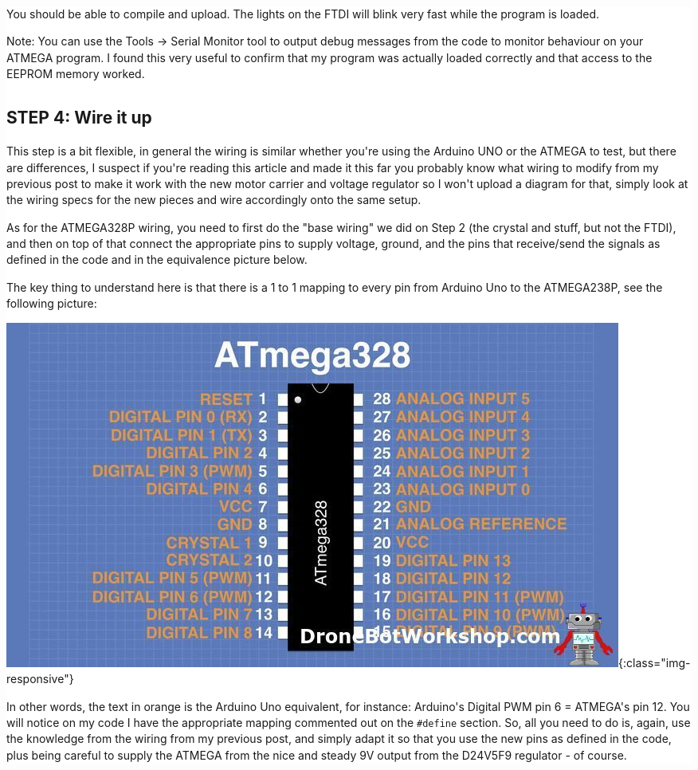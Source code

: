 You should be able to compile and upload. The lights on the FTDI will blink very fast while the program is loaded. 

Note: You can use the Tools -> Serial Monitor tool to output debug messages from the code to monitor behaviour on your ATMEGA program. I found this very useful to confirm that my program was actually loaded correctly and that access to the EEPROM memory worked.

## STEP 4: Wire it up

This step is a bit flexible, in general the wiring is similar whether you're using the Arduino UNO or the ATMEGA to test, but there are differences, I suspect if you're reading this article and made it this far you probably know what wiring to modify from my previous post to make it work with the new motor carrier and voltage regulator so I won't upload a diagram for that, simply look at the wiring specs for the new pieces and wire accordingly onto the same setup.

As for the ATMEGA328P wiring, you need to first do the "base wiring" we did on Step 2 (the crystal and stuff, but not the FTDI), and then on top of that connect the appropriate pins to supply voltage, ground, and the pins that receive/send the signals as defined in the code and in the equivalence picture below. 

The key thing to understand here is that there is a 1 to 1 mapping to every pin from Arduino Uno to the ATMEGA238P, see the following picture:

![atmega328-arduino-pin-equivalents](/assets/images/motorizing-standup-desk-atmega328p/atmega328-arduino-pin-equivalents.jpeg){:class="img-responsive"}

In other words, the text in orange is the Arduino Uno equivalent, for instance: Arduino's Digital PWM pin 6 = ATMEGA's pin 12. You will notice on my code I have the appropriate mapping commented out on the `#define` section. So, all you need to do is, again, use the knowledge from the wiring from my previous post, and simply adapt it so that you use the new pins as defined in the code, plus being careful to supply the ATMEGA from the nice and steady 9V output from the D24V5F9 regulator - of course.
